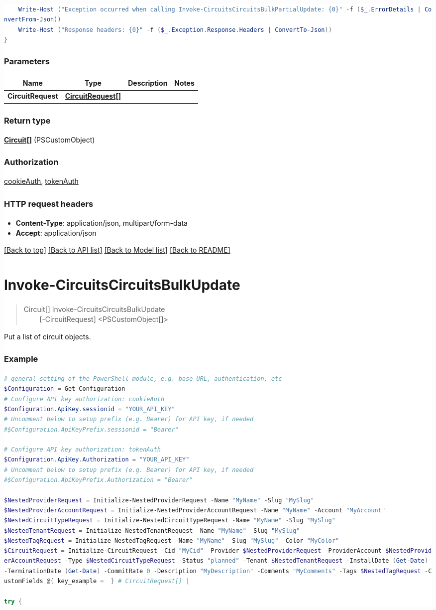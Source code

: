 ```powershell
    Write-Host ("Exception occurred when calling Invoke-CircuitsCircuitsBulkPartialUpdate: {0}" -f ($_.ErrorDetails | ConvertFrom-Json))
    Write-Host ("Response headers: {0}" -f ($_.Exception.Response.Headers | ConvertTo-Json))
}
```

### Parameters

Name | Type | Description  | Notes
------------- | ------------- | ------------- | -------------
 **CircuitRequest** | [**CircuitRequest[]**](CircuitRequest.md)|  | 

### Return type

[**Circuit[]**](Circuit.md) (PSCustomObject)

### Authorization

[cookieAuth](../README.md#cookieAuth), [tokenAuth](../README.md#tokenAuth)

### HTTP request headers

 - **Content-Type**: application/json, multipart/form-data
 - **Accept**: application/json

[[Back to top]](#) [[Back to API list]](../README.md#documentation-for-api-endpoints) [[Back to Model list]](../README.md#documentation-for-models) [[Back to README]](../README.md)

<a id="Invoke-CircuitsCircuitsBulkUpdate"></a>
# **Invoke-CircuitsCircuitsBulkUpdate**
> Circuit[] Invoke-CircuitsCircuitsBulkUpdate<br>
> &nbsp;&nbsp;&nbsp;&nbsp;&nbsp;&nbsp;&nbsp;&nbsp;[-CircuitRequest] <PSCustomObject[]><br>



Put a list of circuit objects.

### Example
```powershell
# general setting of the PowerShell module, e.g. base URL, authentication, etc
$Configuration = Get-Configuration
# Configure API key authorization: cookieAuth
$Configuration.ApiKey.sessionid = "YOUR_API_KEY"
# Uncomment below to setup prefix (e.g. Bearer) for API key, if needed
#$Configuration.ApiKeyPrefix.sessionid = "Bearer"

# Configure API key authorization: tokenAuth
$Configuration.ApiKey.Authorization = "YOUR_API_KEY"
# Uncomment below to setup prefix (e.g. Bearer) for API key, if needed
#$Configuration.ApiKeyPrefix.Authorization = "Bearer"

$NestedProviderRequest = Initialize-NestedProviderRequest -Name "MyName" -Slug "MySlug"
$NestedProviderAccountRequest = Initialize-NestedProviderAccountRequest -Name "MyName" -Account "MyAccount"
$NestedCircuitTypeRequest = Initialize-NestedCircuitTypeRequest -Name "MyName" -Slug "MySlug"
$NestedTenantRequest = Initialize-NestedTenantRequest -Name "MyName" -Slug "MySlug"
$NestedTagRequest = Initialize-NestedTagRequest -Name "MyName" -Slug "MySlug" -Color "MyColor"
$CircuitRequest = Initialize-CircuitRequest -Cid "MyCid" -Provider $NestedProviderRequest -ProviderAccount $NestedProviderAccountRequest -Type $NestedCircuitTypeRequest -Status "planned" -Tenant $NestedTenantRequest -InstallDate (Get-Date) -TerminationDate (Get-Date) -CommitRate 0 -Description "MyDescription" -Comments "MyComments" -Tags $NestedTagRequest -CustomFields @{ key_example =  } # CircuitRequest[] | 

try {
```